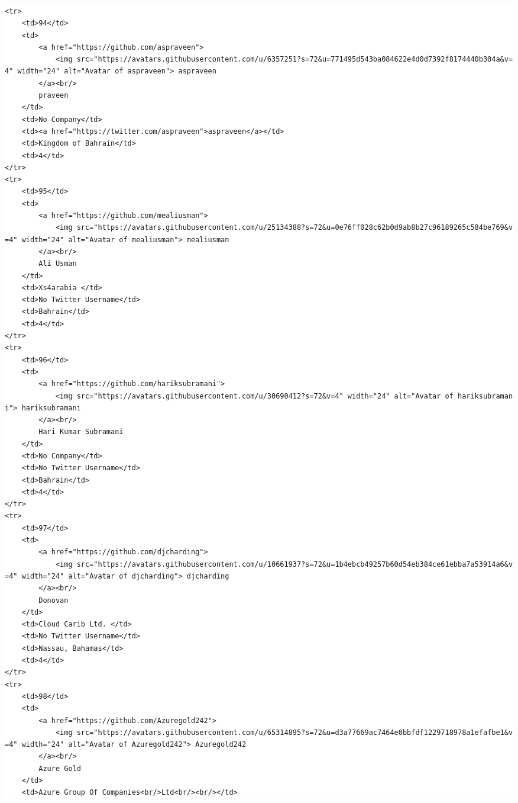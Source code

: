 	<tr>
		<td>94</td>
		<td>
			<a href="https://github.com/aspraveen">
				<img src="https://avatars.githubusercontent.com/u/6357251?s=72&u=771495d543ba084622e4d0d7392f8174440b304a&v=4" width="24" alt="Avatar of aspraveen"> aspraveen
			</a><br/>
			praveen
		</td>
		<td>No Company</td>
		<td><a href="https://twitter.com/aspraveen">aspraveen</a></td>
		<td>Kingdom of Bahrain</td>
		<td>4</td>
	</tr>
	<tr>
		<td>95</td>
		<td>
			<a href="https://github.com/mealiusman">
				<img src="https://avatars.githubusercontent.com/u/25134388?s=72&u=0e76ff028c62b0d9ab8b27c96189265c584be769&v=4" width="24" alt="Avatar of mealiusman"> mealiusman
			</a><br/>
			Ali Usman
		</td>
		<td>Xs4arabia </td>
		<td>No Twitter Username</td>
		<td>Bahrain</td>
		<td>4</td>
	</tr>
	<tr>
		<td>96</td>
		<td>
			<a href="https://github.com/hariksubramani">
				<img src="https://avatars.githubusercontent.com/u/30690412?s=72&v=4" width="24" alt="Avatar of hariksubramani"> hariksubramani
			</a><br/>
			Hari Kumar Subramani
		</td>
		<td>No Company</td>
		<td>No Twitter Username</td>
		<td>Bahrain</td>
		<td>4</td>
	</tr>
	<tr>
		<td>97</td>
		<td>
			<a href="https://github.com/djcharding">
				<img src="https://avatars.githubusercontent.com/u/10661937?s=72&u=1b4ebcb49257b60d54eb384ce61ebba7a53914a6&v=4" width="24" alt="Avatar of djcharding"> djcharding
			</a><br/>
			Donovan
		</td>
		<td>Cloud Carib Ltd. </td>
		<td>No Twitter Username</td>
		<td>Nassau, Bahamas</td>
		<td>4</td>
	</tr>
	<tr>
		<td>98</td>
		<td>
			<a href="https://github.com/Azuregold242">
				<img src="https://avatars.githubusercontent.com/u/65314895?s=72&u=d3a77669ac7464e0bbfdf1229718978a1efafbe1&v=4" width="24" alt="Avatar of Azuregold242"> Azuregold242
			</a><br/>
			Azure Gold 
		</td>
		<td>Azure Group Of Companies<br/>Ltd<br/><br/></td>